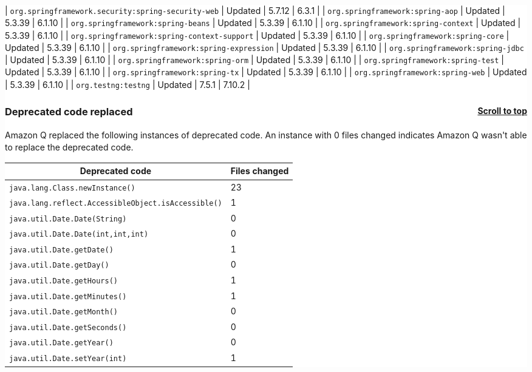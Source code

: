 | `org.springframework.security:spring-security-web` | Updated | 5.7.12 | 6.3.1 |
| `org.springframework:spring-aop` | Updated | 5.3.39 | 6.1.10 |
| `org.springframework:spring-beans` | Updated | 5.3.39 | 6.1.10 |
| `org.springframework:spring-context` | Updated | 5.3.39 | 6.1.10 |
| `org.springframework:spring-context-support` | Updated | 5.3.39 | 6.1.10 |
| `org.springframework:spring-core` | Updated | 5.3.39 | 6.1.10 |
| `org.springframework:spring-expression` | Updated | 5.3.39 | 6.1.10 |
| `org.springframework:spring-jdbc` | Updated | 5.3.39 | 6.1.10 |
| `org.springframework:spring-orm` | Updated | 5.3.39 | 6.1.10 |
| `org.springframework:spring-test` | Updated | 5.3.39 | 6.1.10 |
| `org.springframework:spring-tx` | Updated | 5.3.39 | 6.1.10 |
| `org.springframework:spring-web` | Updated | 5.3.39 | 6.1.10 |
| `org.testng:testng` | Updated | 7.5.1 | 7.10.2 |

### Deprecated code replaced <a style="float:right; font-size: 14px;" href="#top">Scroll to top</a><a id="deprecated-code-replaced"></a>


Amazon Q replaced the following instances of deprecated code. An instance with 0 files changed
indicates Amazon Q wasn't able to replace the deprecated code.

| Deprecated code | Files changed |
|----------------|----------------|
| `java.lang.Class.newInstance()` | 23 |
| `java.lang.reflect.AccessibleObject.isAccessible()` | 1 |
| `java.util.Date.Date(String)` | 0 |
| `java.util.Date.Date(int,int,int)` | 0 |
| `java.util.Date.getDate()` | 1 |
| `java.util.Date.getDay()` | 0 |
| `java.util.Date.getHours()` | 1 |
| `java.util.Date.getMinutes()` | 1 |
| `java.util.Date.getMonth()` | 0 |
| `java.util.Date.getSeconds()` | 0 |
| `java.util.Date.getYear()` | 0 |
| `java.util.Date.setYear(int)` | 1 |

